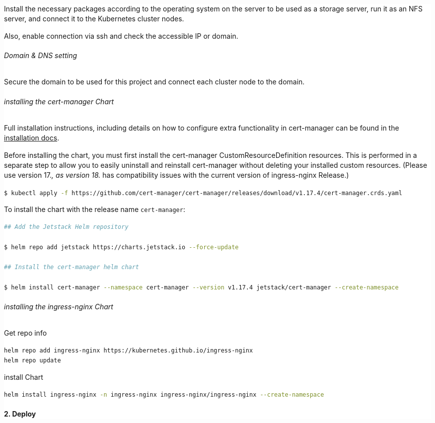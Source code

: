 Install the necessary packages according to the operating system on the server to be used as a storage server, run it as
an NFS server, and connect it to the Kubernetes cluster nodes.

Also, enable connection via ssh and check the accessible IP or domain.

###### Domain & DNS setting

Secure the domain to be used for this project and connect each cluster node to the domain.

###### installing the cert-manager Chart

Full installation instructions, including details on how to configure extra functionality in cert-manager can be found
in the [installation docs](https://cert-manager.io/docs/releases/).

Before installing the chart, you must first install the cert-manager CustomResourceDefinition resources. This is
performed in a separate step to allow you to easily uninstall and reinstall cert-manager without deleting your installed
custom resources. (Please use version 17.*, as version 18.* has compatibility issues with the current version of
ingress-nginx Release.)

```bash
$ kubectl apply -f https://github.com/cert-manager/cert-manager/releases/download/v1.17.4/cert-manager.crds.yaml
```

To install the chart with the release name `cert-manager`:

```bash
## Add the Jetstack Helm repository

$ helm repo add jetstack https://charts.jetstack.io --force-update

## Install the cert-manager helm chart

$ helm install cert-manager --namespace cert-manager --version v1.17.4 jetstack/cert-manager --create-namespace
```

###### installing the ingress-nginx Chart

Get repo info

```bash
helm repo add ingress-nginx https://kubernetes.github.io/ingress-nginx
helm repo update
```

install Chart

```bash
helm install ingress-nginx -n ingress-nginx ingress-nginx/ingress-nginx --create-namespace
```

#### 2. Deploy
